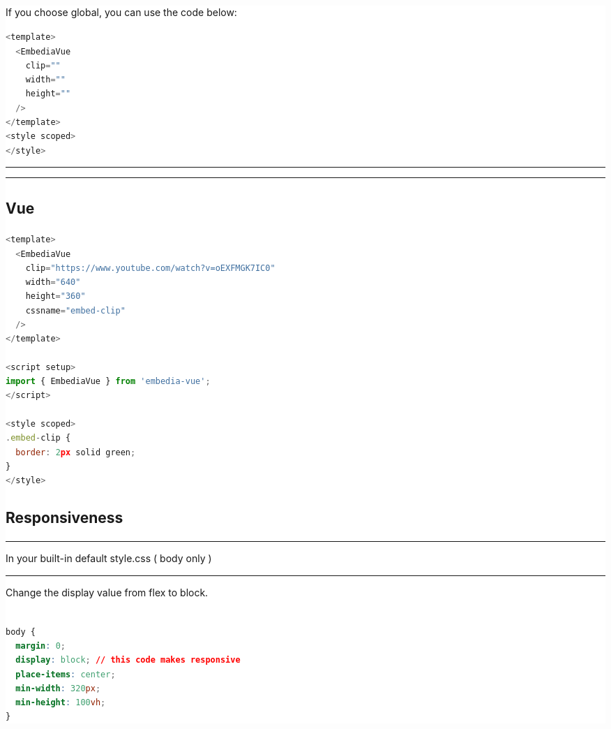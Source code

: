 If you choose global, you can use the code below:

```js
<template>
  <EmbediaVue
    clip=""
    width=""
    height=""
  />
</template>
<style scoped>
</style>
```


-----------------------------------------------


______________________________________________


## Vue
```js
<template>
  <EmbediaVue
    clip="https://www.youtube.com/watch?v=oEXFMGK7IC0"
    width="640"
    height="360"
    cssname="embed-clip"
  />
</template>

<script setup>
import { EmbediaVue } from 'embedia-vue';
</script>

<style scoped>
.embed-clip {
  border: 2px solid green;
}
</style>
```

## Responsiveness

______

In your built-in default style.css  ( body only )

-------
Change the display value from flex to block.

```css

body {
  margin: 0;
  display: block; // this code makes responsive
  place-items: center;
  min-width: 320px;
  min-height: 100vh;
}
```

